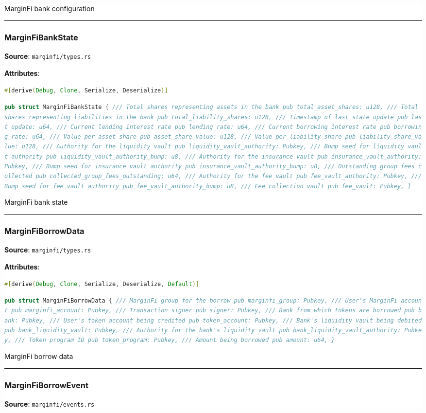 MarginFi bank configuration

---

### MarginFiBankState

**Source**: `marginfi/types.rs`

**Attributes**:
```rust
#[derive(Debug, Clone, Serialize, Deserialize)]
```

```rust
pub struct MarginFiBankState { /// Total shares representing assets in the bank pub total_asset_shares: u128, /// Total shares representing liabilities in the bank pub total_liability_shares: u128, /// Timestamp of last state update pub last_update: u64, /// Current lending interest rate pub lending_rate: u64, /// Current borrowing interest rate pub borrowing_rate: u64, /// Value per asset share pub asset_share_value: u128, /// Value per liability share pub liability_share_value: u128, /// Authority for the liquidity vault pub liquidity_vault_authority: Pubkey, /// Bump seed for liquidity vault authority pub liquidity_vault_authority_bump: u8, /// Authority for the insurance vault pub insurance_vault_authority: Pubkey, /// Bump seed for insurance vault authority pub insurance_vault_authority_bump: u8, /// Outstanding group fees collected pub collected_group_fees_outstanding: u64, /// Authority for the fee vault pub fee_vault_authority: Pubkey, /// Bump seed for fee vault authority pub fee_vault_authority_bump: u8, /// Fee collection vault pub fee_vault: Pubkey, }
```

MarginFi bank state

---

### MarginFiBorrowData

**Source**: `marginfi/types.rs`

**Attributes**:
```rust
#[derive(Debug, Clone, Serialize, Deserialize, Default)]
```

```rust
pub struct MarginFiBorrowData { /// MarginFi group for the borrow pub marginfi_group: Pubkey, /// User's MarginFi account pub marginfi_account: Pubkey, /// Transaction signer pub signer: Pubkey, /// Bank from which tokens are borrowed pub bank: Pubkey, /// User's token account being credited pub token_account: Pubkey, /// Bank's liquidity vault being debited pub bank_liquidity_vault: Pubkey, /// Authority for the bank's liquidity vault pub bank_liquidity_vault_authority: Pubkey, /// Token program ID pub token_program: Pubkey, /// Amount being borrowed pub amount: u64, }
```

MarginFi borrow data

---

### MarginFiBorrowEvent

**Source**: `marginfi/events.rs`
